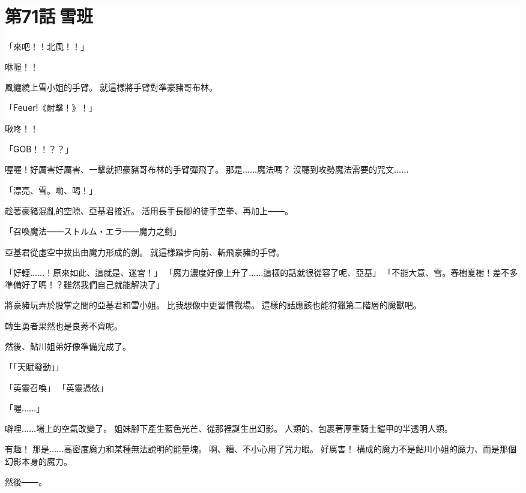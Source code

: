 # 第71話 雪班

「來吧！！北風！！」

咻喔！！

風纏繞上雪小姐的手臂。
就這樣將手臂對準豪豬哥布林。

「Feuer!《射擊！》！」

啾咚！！

「GOB！！？？」

喔喔！好厲害好厲害、一擊就把豪豬哥布林的手臂彈飛了。
那是……魔法嗎？
沒聽到攻勢魔法需要的咒文……

「漂亮、雪。喲、喝！」

趁著豪豬混亂的空隙、亞基君接近。
活用長手長腳的徒手空拳、再加上――。

「召喚魔法――ストルム・エラ――魔力之劍」

亞基君從虛空中拔出由魔力形成的劍。
就這樣踏步向前、斬飛豪豬的手臂。

「好輕……！原來如此、這就是、迷宮！」
「魔力濃度好像上升了……這樣的話就很從容了呢、亞基」
「不能大意、雪。春樹夏樹！差不多準備好了嗎！？雖然我們自己就能解決了」

將豪豬玩弄於股掌之間的亞基君和雪小姐。
比我想像中更習慣戰場。
這樣的話應該也能狩獵第二階層的魔獸吧。

轉生勇者果然也是良莠不齊呢。

然後、鮎川姐弟好像準備完成了。

「「天賦發動」」

「英靈召喚」
「英靈憑依」

「喔……」

噼哩……場上的空氣改變了。
姐妹腳下產生藍色光芒、從那裡誕生出幻影。
人類的、包裹著厚重騎士鎧甲的半透明人類。

有趣！
那是……高密度魔力和某種無法說明的能量塊。
啊、糟、不小心用了咒力眼。
好厲害！
構成的魔力不是鮎川小姐的魔力、而是那個幻影本身的魔力。

然後――。
